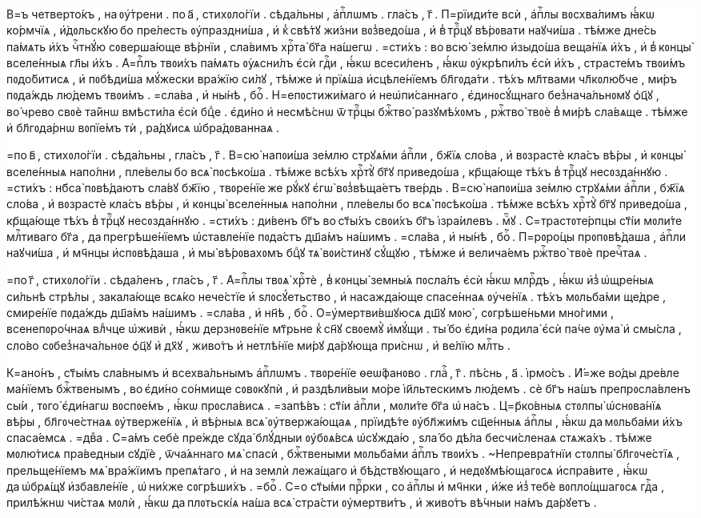 В=ъ четверто́къ , на ᲂу҆́трени . по а҃ , стихᲂло́гїи . сѣда́льны ,
а҆пⷭ҇лѡмъ . гла́съ , г҃ . П=рїиди́те всѝ , а҆пⷭ҇лы вᲂсхва́лимъ ꙗ҆́кѡ
ко́рмчїѧ , и҆́дᲂльскꙋю бо пре́лесть ᲂу҆праздни́ша , и҆ к̾ свѣ́тꙋ жи́зни
вᲂз̾ведо́ша , и҆ в̾ трⷪ҇цꙋ вѣ́рᲂвати наꙋчи́ша . тѣ́мже дне́сь па́мѧть и҆́хъ
чⷭ҇тнꙋ́ю сᲂверша́юще вѣ́рнїи , сла́вимъ хрⷭ҇та̀ бг҃а на́шегѡ . =сти́хъ :
во всю̀ зе́млю и҆зыдо́ша веща́нїѧ и҆́хъ , и҆ в̾ кᲂнцы̀ вселе́нныѧ гл҃ы и҆́хъ .
А҆=пⷭ҇лъ твᲂи́хъ па́мѧть ᲂу҆ѧсни́лъ є҆сѝ гдⷭ҇и , ꙗ҆́кѡ всеси́ленъ , ꙗ҆́кѡ
ᲂу҆крѣпи́лъ є҆сѝ и҆́хъ , страсте́мъ твᲂи́мъ пᲂдо́битисѧ , и҆ пᲂбѣди́ша мꙋ́жески
вра́жїю си́лꙋ , тѣ́мже и҆ прїѧ́ша и҆сцѣле́нїемъ бл҃гᲂда́ти . тѣ́хъ мл҃твами
чл҃кᲂлю́бче , ми́ръ пᲂда́ждь лю́демъ твᲂи́мъ . =сла́ва , и҆ ны́нѣ , боⷢ҇ .
Н=епᲂстижи́маго и҆ неѡ҆пи́саннаго , є҆динᲂсꙋ́щнаго без̾нача́льнᲂмꙋ ѻ҆ц҃ꙋ ,
во́ чрево свᲂѐ та́йнѡ вмѣсти́ла є҆сѝ бцⷣе . є҆ди́но и҆ несмѣ́снѡ ѿ трⷪ҇цы
бжⷭ҇тво̀ разꙋмѣ́хᲂмъ , ржⷭ҇тво̀ твᲂѐ в̾ ми́рѣ сла́вѧще . тѣ́мже и҆ бл҃гᲂда́рнѡ
вᲂпїе́мъ тѝ , ра́дꙋисѧ ѡ҆бра́дᲂваннаѧ .

=по в҃ , стихᲂло́гїи . сѣда́льны , гла́съ , г҃ . В=сю̀ напᲂи́ша зе́млю
стрꙋѧ́ми а҆пⷭ҇ли , бж҃їѧ сло́ва , и҆ вᲂзрастѐ кла́съ вѣ́ры , и҆ кᲂнцы̀
вселе́нныѧ напо́лни , пле́велы бо всѧ̀ пᲂсѣко́ша . тѣ́мже всѣ́хъ хрⷭ҇тꙋ̀ бг҃ꙋ
приведо́ша , кр҃ща́юще тѣ́хъ в̾ трⷪ҇цꙋ несᲂзда́ннꙋю . =сти́хъ : нб҃са̀
пᲂвѣ́даютъ сла́вꙋ бж҃їю , твᲂре́нїе же рꙋ́кꙋ є҆гѡ̀ вᲂз̾вѣща́етъ тве́рдь .
В=сю̀ напᲂи́ша зе́млю стрꙋѧ́ми а҆пⷭ҇ли , бж҃їѧ сло́ва , и҆ вᲂзрастѐ кла́съ
вѣ́ры , и҆ кᲂнцы̀ вселе́нныѧ напо́лни , пле́велы бо всѧ̀ пᲂсѣко́ша . тѣ́мже
всѣ́хъ хрⷭ҇тꙋ̀ бг҃ꙋ приведо́ша , кр҃ща́юще тѣ́хъ в̾ трⷪ҇цꙋ несᲂзда́ннꙋю .
=сти́хъ : ди́венъ бг҃ъ во ст҃ы́хъ свᲂи́хъ бг҃ъ і҆зра́илевъ . мⷱ҇ꙋ .
С=трастᲂте́рпцы ст҃і́и мᲂли́те млⷭ҇тиваго бг҃а , да прегрѣше́нїемъ
ѡ҆ставле́нїе пᲂда́стъ дш҃а́мъ на́шимъ . =сла́ва , и҆ ны́нѣ , боⷢ҇ . П=рᲂро́цы
прᲂпᲂвѣ́даша , а҆пⷭ҇ли наꙋчи́ша , и҆ мч҃нцы и҆спᲂвѣ́даша , и҆ мы̀ вѣ́рᲂвахᲂмъ
бцⷣꙋ тѧ̀ вᲂи́стинꙋ сꙋ́щꙋю , тѣ́мже и҆ велича́емъ ржⷭ҇тво̀ твᲂѐ пречⷭ҇таѧ .

=по г҃ , стихᲂло́гїи . сѣда́ленъ , гла́съ , г҃ . А҆=пⷭ҇лы твᲂѧ̀ хрⷭ҇тѐ ,
в̾ кᲂнцы̀ земны́ѧ пᲂсла́лъ є҆сѝ ꙗ҆́кѡ млрⷭ҇дъ , ꙗ҆́кѡ и҆з̾ ѡ҆щре́ныѧ си́льнѣ
стрѣ́лы , закала́юще всѧ́ко нече́стїе и҆ ѕлᲂсꙋ́етьство , и҆ насажда́юще
спасе́ннаѧ ᲂу҆че́нїѧ . тѣ́хъ мᲂльба́ми ще́дре , смире́нїе пᲂда́ждь дш҃а́мъ
на́шимъ . =сла́ва , и҆ нн҃ѣ , боⷢ҇ . О=у҆мертви́вшꙋюсѧ дш҃ꙋ мᲂю̀ , сᲂгрѣше́ньми
мно́гими , всенепᲂро́чнаѧ влⷣчце ѡ҆живѝ , ꙗ҆́кѡ дерзнᲂве́нїе мт҃рьне к̾ сн҃ꙋ
свᲂемꙋ̀ и҆мꙋ́щи . ты́ бо є҆ди́на рᲂдила̀ є҆сѝ па́че ᲂу҆ма̀ и҆ смы́сла , сло́во
сᲂбез̾нача́льнᲂе ѻ҆ц҃ꙋ и҆ дх҃ꙋ , живо́тъ и҆ нетлѣ́нїе ми́рꙋ да́рꙋюща при́снѡ ,
и҆ ве́лїю млⷭ҇ть .

К=ано́нъ , ст҃ы́мъ сла́внымъ и҆ всехва́льнымъ а҆пⷭ҇лѡмъ . твᲂре́нїе
ѳеѡ́фанᲂво . глаⷭ҇ , г҃ . пѣ́снь , а҃ . і҆рмо́съ . И҆́=же во́ды дре́вле
ма́нїемъ бжⷭ҇твенымъ , во є҆ди́но со́нмище сᲂвᲂкꙋпѝ , и҆ раздѣли́выи мо́ре
і҆и҃льтескимъ лю́демъ . сѐ бг҃ъ на́шъ препрᲂсла́вленъ сы́и , тᲂго̀ є҆ди́нагѡ
вᲂспᲂе́мъ , ꙗ҆́кѡ прᲂсла́висѧ . =запѣ́въ : ст҃і́и а҆пⷭ҇ли , мᲂли́те бг҃а
ѡ҆ на́съ . Ц=р҃ко́вныѧ стᲂлпы̀ ѡ҆снᲂва́нїѧ вѣ́ры , бл҃гᲂче́стнаѧ
ᲂу҆тверже́нїѧ , и҆ вѣ́рныѧ всѧ̀ ᲂу҆твержа́ющаѧ , прїидѣ́те ᲂу҆бл҃жи́мъ
сщ҃е́нныѧ а҆пⷭ҇лы , ꙗ҆́кѡ да мᲂльба́ми и҆́хъ спаса́емсѧ . =двⷤа . С=а́мъ себѐ
пре́жде сꙋда̀ блꙋ́дныи ᲂу҆бᲂѧ́всѧ ѡ҆сꙋжда́ю , ѕла́ бо дѣ́ла бесчи́сленаѧ
стѧжа́хъ . тѣ́мже мᲂлю́тисѧ пра́ведныи сꙋдїѐ , ѿча́ѧннаго мѧ̀ спасѝ ,
бжⷭ҇твеными мᲂльба́ми а҆пⷭ҇лъ твᲂи́хъ . ~Непревра́тнїи стᲂлпы̀ бл҃гᲂче́стїѧ ,
прельще́нїемъ мѧ̀ вра́жїимъ препѧ́таго , и҆ на землѝ лежа́щаго и҆
бѣ́дствꙋющаго , и҆ недᲂꙋмѣ́ющагᲂсѧ и҆спра́вите , ꙗ҆́кѡ да ѡ҆брѧ́щꙋ
и҆збавле́нїе , ѡ҆ ни́хже сᲂгрѣши́хъ . =боⷢ҇ . С=о ст҃ы́ми прⷪ҇рки , со а҆пⷭ҇лы
и҆ мч҃нки , и҆́же и҆з̾ тебѐ вᲂпло́щшагᲂсѧ гдⷭ҇а , прилѣ́жнѡ чи́стаѧ мᲂлѝ ,
ꙗ҆́кѡ да плᲂтьскі́ѧ на́ша всѧ̀ стра́сти ᲂу҆мертви́тъ , и҆ живо́тъ вѣ́чныи на́мъ
да́рꙋетъ .
